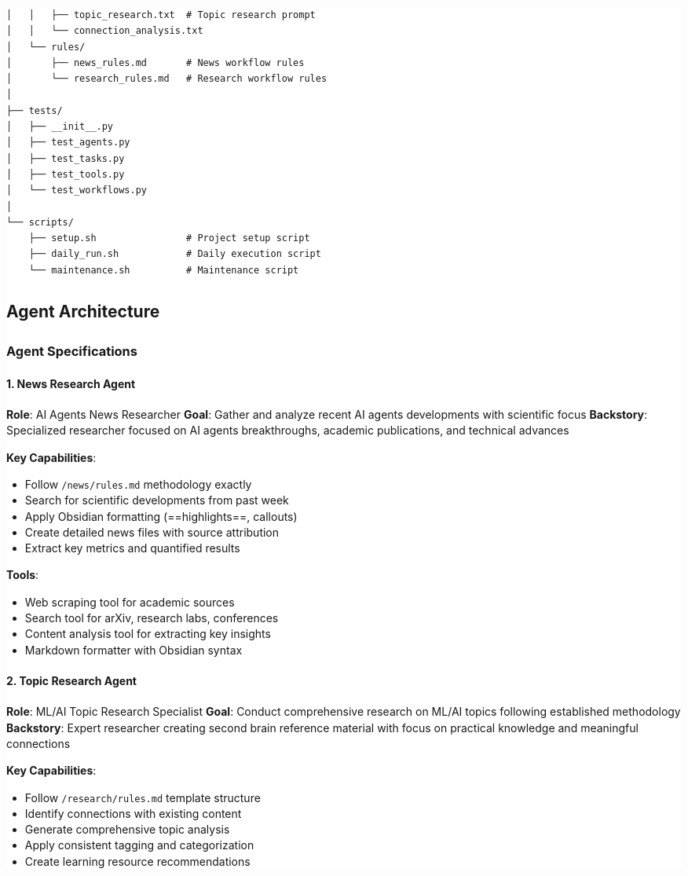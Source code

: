 ```
│   │   ├── topic_research.txt  # Topic research prompt
│   │   └── connection_analysis.txt
│   └── rules/
│       ├── news_rules.md       # News workflow rules
│       └── research_rules.md   # Research workflow rules
│
├── tests/
│   ├── __init__.py
│   ├── test_agents.py
│   ├── test_tasks.py
│   ├── test_tools.py
│   └── test_workflows.py
│
└── scripts/
    ├── setup.sh                # Project setup script
    ├── daily_run.sh            # Daily execution script
    └── maintenance.sh          # Maintenance script
```

## Agent Architecture

### Agent Specifications

#### 1. News Research Agent
**Role**: AI Agents News Researcher
**Goal**: Gather and analyze recent AI agents developments with scientific focus
**Backstory**: Specialized researcher focused on AI agents breakthroughs, academic publications, and technical advances

**Key Capabilities**:
- Follow `/news/rules.md` methodology exactly
- Search for scientific developments from past week
- Apply Obsidian formatting (==highlights==, callouts)
- Create detailed news files with source attribution
- Extract key metrics and quantified results

**Tools**:
- Web scraping tool for academic sources
- Search tool for arXiv, research labs, conferences
- Content analysis tool for extracting key insights
- Markdown formatter with Obsidian syntax

#### 2. Topic Research Agent
**Role**: ML/AI Topic Research Specialist
**Goal**: Conduct comprehensive research on ML/AI topics following established methodology
**Backstory**: Expert researcher creating second brain reference material with focus on practical knowledge and meaningful connections

**Key Capabilities**:
- Follow `/research/rules.md` template structure
- Identify connections with existing content
- Generate comprehensive topic analysis
- Apply consistent tagging and categorization
- Create learning resource recommendations
